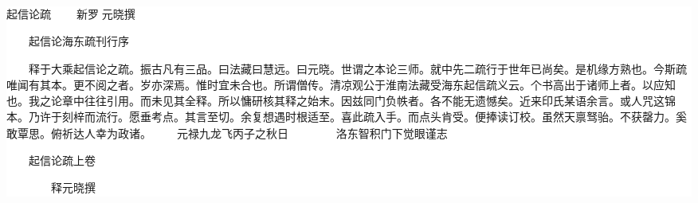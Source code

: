   起信论疏
　　新罗 元晓撰




　　起信论海东疏刊行序

　　释于大乘起信论之疏。振古凡有三品。曰法藏曰慧远。曰元晓。世谓之本论三师。就中先二疏行于世年已尚矣。是机缘方熟也。今斯疏唯闻有其本。更不阅之者。岁亦深焉。惟时宜未合也。所谓僧传。清凉观公于淮南法藏受海东起信疏义云。个书高出于诸师上者。以应知也。我之论章中往往引用。而未见其全释。所以慵研核其释之始末。因兹同门负帙者。各不能无遗憾矣。近来印氏某语余言。或人咒这锦本。乃许于刻梓而流行。愿垂考点。其言至切。余复想遇时根适至。喜此疏入手。而点头肯受。便捧读订校。虽然天禀驽骀。不获罄力。奚敢覃思。俯祈达人幸为政诸。
　　元禄九龙飞丙子之秋日
　　　　洛东智积门下觉眼谨志

　　起信论疏上卷

　　　　释元晓撰